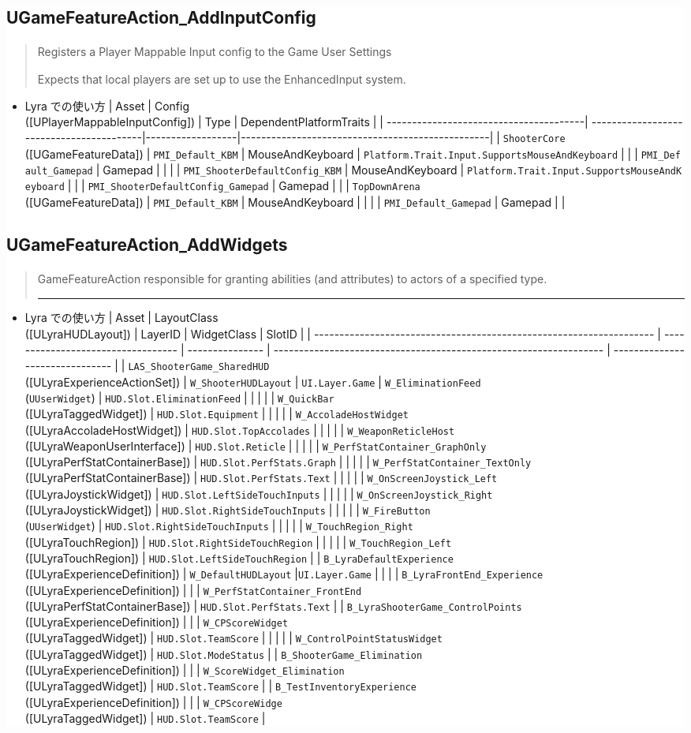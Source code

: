 
## UGameFeatureAction_AddInputConfig

> Registers a Player Mappable Input config to the Game User Settings  
>  
> Expects that local players are set up to use the EnhancedInput system.  

* Lyra での使い方
	| Asset                                  | Config<br>([UPlayerMappableInputConfig]) | Type             | DependentPlatformTraits                         |
	| ---------------------------------------| -----------------------------------------|------------------|-------------------------------------------------|
	| `ShooterCore`<br>([UGameFeatureData])  | `PMI_Default_KBM`                        | MouseAndKeyboard | `Platform.Trait.Input.SupportsMouseAndKeyboard` |
	|                                        | `PMI_Default_Gamepad`                    | Gamepad          |                                                 |
	|                                        | `PMI_ShooterDefaultConfig_KBM`           | MouseAndKeyboard | `Platform.Trait.Input.SupportsMouseAndKeyboard` |
	|                                        | `PMI_ShooterDefaultConfig_Gamepad`       | Gamepad          |                                                 |
	| `TopDownArena`<br>([UGameFeatureData]) | `PMI_Default_KBM`                        | MouseAndKeyboard |                                                 |
	|                                        | `PMI_Default_Gamepad`                    | Gamepad          |                                                 |

## UGameFeatureAction_AddWidgets

> GameFeatureAction responsible for granting abilities (and attributes) to actors of a specified type.  
> 
> ----

* Lyra での使い方
	| Asset                                                               | LayoutClass<br>([ULyraHUDLayout])  | LayerID         | WidgetClass                                                       | SlotID                          |
	| ------------------------------------------------------------------- | ---------------------------------- | --------------- | ----------------------------------------------------------------- | ------------------------------- |
	| `LAS_ShooterGame_SharedHUD`<br>([ULyraExperienceActionSet])         | `W_ShooterHUDLayout`               | `UI.Layer.Game` | `W_EliminationFeed`<br>(`UUserWidget`)                            | `HUD.Slot.EliminationFeed`      |
	|                                                                     |                                    |                 | `W_QuickBar`<br>([ULyraTaggedWidget])                             | `HUD.Slot.Equipment`            |
	|                                                                     |                                    |                 | `W_AccoladeHostWidget`<br>([ULyraAccoladeHostWidget])             | `HUD.Slot.TopAccolades`         |
	|                                                                     |                                    |                 | `W_WeaponReticleHost`<br>([ULyraWeaponUserInterface])             | `HUD.Slot.Reticle`              |
	|                                                                     |                                    |                 | `W_PerfStatContainer_GraphOnly`<br>([ULyraPerfStatContainerBase]) | `HUD.Slot.PerfStats.Graph`      |
	|                                                                     |                                    |                 | `W_PerfStatContainer_TextOnly`<br>([ULyraPerfStatContainerBase])  | `HUD.Slot.PerfStats.Text`       |
	|                                                                     |                                    |                 | `W_OnScreenJoystick_Left`<br>([ULyraJoystickWidget])              | `HUD.Slot.LeftSideTouchInputs`  |
	|                                                                     |                                    |                 | `W_OnScreenJoystick_Right`<br>([ULyraJoystickWidget])             | `HUD.Slot.RightSideTouchInputs` |
	|                                                                     |                                    |                 | `W_FireButton`<br>(`UUserWidget`)                                 | `HUD.Slot.RightSideTouchInputs` |
	|                                                                     |                                    |                 | `W_TouchRegion_Right`<br>([ULyraTouchRegion])                     | `HUD.Slot.RightSideTouchRegion` |
	|                                                                     |                                    |                 | `W_TouchRegion_Left`<br>([ULyraTouchRegion])                      | `HUD.Slot.LeftSideTouchRegion`  |
	| `B_LyraDefaultExperience`<br>([ULyraExperienceDefinition])          | `W_DefaultHUDLayout`               |`UI.Layer.Game`  |                                                                   |                                 |
	| `B_LyraFrontEnd_Experience`<br>([ULyraExperienceDefinition])        |                                    |                 | `W_PerfStatContainer_FrontEnd`<br>([ULyraPerfStatContainerBase])  | `HUD.Slot.PerfStats.Text`       |
	| `B_LyraShooterGame_ControlPoints`<br>([ULyraExperienceDefinition])  |                                    |                 | `W_CPScoreWidget`<br>([ULyraTaggedWidget])                        | `HUD.Slot.TeamScore`            |
	|                                                                     |                                    |                 | `W_ControlPointStatusWidget`<br>([ULyraTaggedWidget])             | `HUD.Slot.ModeStatus`           |
	| `B_ShooterGame_Elimination`<br>([ULyraExperienceDefinition])        |                                    |                 | `W_ScoreWidget_Elimination`<br>([ULyraTaggedWidget])              | `HUD.Slot.TeamScore`            |
	| `B_TestInventoryExperience`<br>([ULyraExperienceDefinition])        |                                    |                 | `W_CPScoreWidge`<br>([ULyraTaggedWidget])                         | `HUD.Slot.TeamScore`            |